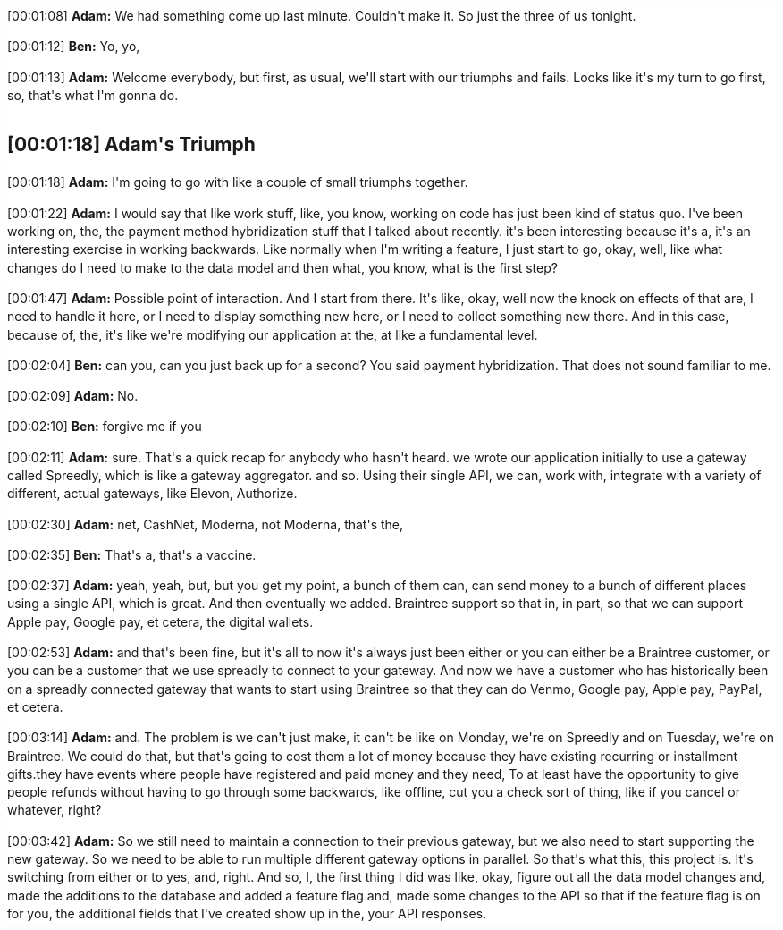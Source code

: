 [00:01:08] **Adam:** We had something come up last minute. Couldn't make it. So just the three of us tonight.

[00:01:12] **Ben:** Yo, yo,

[00:01:13] **Adam:** Welcome everybody, but first, as usual, we'll start with our triumphs and fails. Looks like it's my turn to go first, so, that's what I'm gonna do.

## [00:01:18] Adam's Triumph

[00:01:18] **Adam:** I'm going to go with like a couple of small triumphs together.

[00:01:22] **Adam:** I would say that like work stuff, like, you know, working on code has just been kind of status quo. I've been working on, the, the payment method hybridization stuff that I talked about recently. it's been interesting because it's a, it's an interesting exercise in working backwards. Like normally when I'm writing a feature, I just start to go, okay, well, like what changes do I need to make to the data model and then what, you know, what is the first step?

[00:01:47] **Adam:** Possible point of interaction. And I start from there. It's like, okay, well now the knock on effects of that are, I need to handle it here, or I need to display something new here, or I need to collect something new there. And in this case, because of, the, it's like we're modifying our application at the, at like a fundamental level.

[00:02:04] **Ben:** can you, can you just back up for a second? You said payment hybridization. That does not sound familiar to me.

[00:02:09] **Adam:** No.

[00:02:10] **Ben:** forgive me if you

[00:02:11] **Adam:** sure. That's a quick recap for anybody who hasn't heard. we wrote our application initially to use a gateway called Spreedly, which is like a gateway aggregator. and so. Using their single API, we can, work with, integrate with a variety of different, actual gateways, like Elevon, Authorize.

[00:02:30] **Adam:** net, CashNet, Moderna, not Moderna, that's the,

[00:02:35] **Ben:** That's a, that's a vaccine.

[00:02:37] **Adam:** yeah, yeah, but, but you get my point, a bunch of them can, can send money to a bunch of different places using a single API, which is great. And then eventually we added. Braintree support so that in, in part, so that we can support Apple pay, Google pay, et cetera, the digital wallets.

[00:02:53] **Adam:** and that's been fine, but it's all to now it's always just been either or you can either be a Braintree customer, or you can be a customer that we use spreadly to connect to your gateway. And now we have a customer who has historically been on a spreadly connected gateway that wants to start using Braintree so that they can do Venmo, Google pay, Apple pay, PayPal, et cetera.

[00:03:14] **Adam:** and. The problem is we can't just make, it can't be like on Monday, we're on Spreedly and on Tuesday, we're on Braintree. We could do that, but that's going to cost them a lot of money because they have existing recurring or installment gifts.they have events where people have registered and paid money and they need, To at least have the opportunity to give people refunds without having to go through some backwards, like offline, cut you a check sort of thing, like if you cancel or whatever, right?

[00:03:42] **Adam:** So we still need to maintain a connection to their previous gateway, but we also need to start supporting the new gateway. So we need to be able to run multiple different gateway options in parallel. So that's what this, this project is. It's switching from either or to yes, and, right. And so, I, the first thing I did was like, okay, figure out all the data model changes and, made the additions to the database and added a feature flag and, made some changes to the API so that if the feature flag is on for you, the additional fields that I've created show up in the, your API responses.


[working-code]: https://workingcode.dev/
[working-code-discord]: https://workingcode.dev/discord/
[working-code-instagram]: https://www.instagram.com/workingcodepod/
[working-code-patreon]: https://www.patreon.com/workingcodepod
[working-code-twitter]: https://twitter.com/WorkingCodePod
[github]: https://github.com/WorkingCodePod/workingcode/blob/main/src/episodes/191-processing-processes.md
